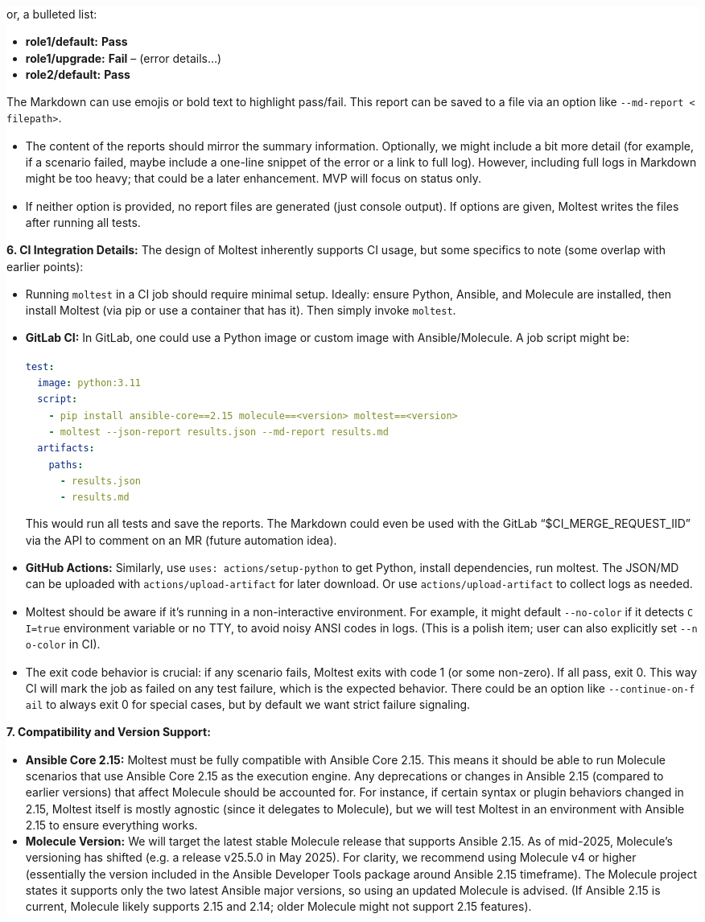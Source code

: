   or, a bulleted list:

  * **role1/default:** **Pass**
  * **role1/upgrade:** **Fail** – (error details…)
  * **role2/default:** **Pass**

  The Markdown can use emojis or bold text to highlight pass/fail. This report can be saved to a file via an option like `--md-report <filepath>`.

* The content of the reports should mirror the summary information. Optionally, we might include a bit more detail (for example, if a scenario failed, maybe include a one-line snippet of the error or a link to full log). However, including full logs in Markdown might be too heavy; that could be a later enhancement. MVP will focus on status only.

* If neither option is provided, no report files are generated (just console output). If options are given, Moltest writes the files after running all tests.

**6. CI Integration Details:** The design of Moltest inherently supports CI usage, but some specifics to note (some overlap with earlier points):

* Running `moltest` in a CI job should require minimal setup. Ideally: ensure Python, Ansible, and Molecule are installed, then install Moltest (via pip or use a container that has it). Then simply invoke `moltest`.
* **GitLab CI:** In GitLab, one could use a Python image or custom image with Ansible/Molecule. A job script might be:

  ```yaml
  test:
    image: python:3.11
    script:
      - pip install ansible-core==2.15 molecule==<version> moltest==<version>
      - moltest --json-report results.json --md-report results.md
    artifacts:
      paths:
        - results.json
        - results.md
  ```

  This would run all tests and save the reports. The Markdown could even be used with the GitLab “\$CI\_MERGE\_REQUEST\_IID” via the API to comment on an MR (future automation idea).
* **GitHub Actions:** Similarly, use `uses: actions/setup-python` to get Python, install dependencies, run moltest. The JSON/MD can be uploaded with `actions/upload-artifact` for later download. Or use `actions/upload-artifact` to collect logs as needed.
* Moltest should be aware if it’s running in a non-interactive environment. For example, it might default `--no-color` if it detects `CI=true` environment variable or no TTY, to avoid noisy ANSI codes in logs. (This is a polish item; user can also explicitly set `--no-color` in CI).
* The exit code behavior is crucial: if any scenario fails, Moltest exits with code 1 (or some non-zero). If all pass, exit 0. This way CI will mark the job as failed on any test failure, which is the expected behavior. There could be an option like `--continue-on-fail` to always exit 0 for special cases, but by default we want strict failure signaling.

**7. Compatibility and Version Support:**

* **Ansible Core 2.15:** Moltest must be fully compatible with Ansible Core 2.15. This means it should be able to run Molecule scenarios that use Ansible Core 2.15 as the execution engine. Any deprecations or changes in Ansible 2.15 (compared to earlier versions) that affect Molecule should be accounted for. For instance, if certain syntax or plugin behaviors changed in 2.15, Moltest itself is mostly agnostic (since it delegates to Molecule), but we will test Moltest in an environment with Ansible 2.15 to ensure everything works.
* **Molecule Version:** We will target the latest stable Molecule release that supports Ansible 2.15. As of mid-2025, Molecule’s versioning has shifted (e.g. a release v25.5.0 in May 2025). For clarity, we recommend using Molecule v4 or higher (essentially the version included in the Ansible Developer Tools package around Ansible 2.15 timeframe). The Molecule project states it supports only the two latest Ansible major versions, so using an updated Molecule is advised. (If Ansible 2.15 is current, Molecule likely supports 2.15 and 2.14; older Molecule might not support 2.15 features).